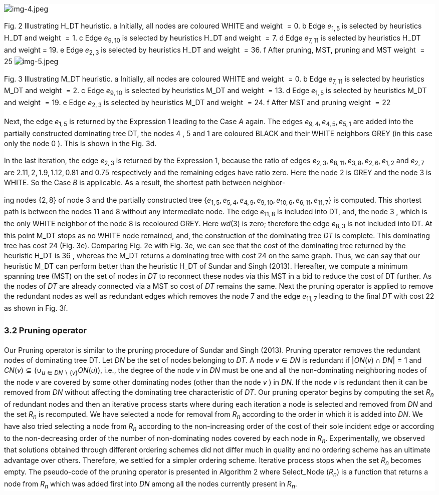 ![img-4.jpeg](img-4.jpeg)

Fig. 2 Illustrating H_DT heuristic. a Initially, all nodes are coloured WHITE and weight $=0$. b Edge $e_{1,5}$ is selected by heuristics $\mathrm{H}_{-} \mathrm{DT}$ and weight $=1$. c Edge $e_{9,10}$ is selected by heuristics $\mathrm{H}_{-}$DT and
weight $=7$. d Edge $e_{7,11}$ is selected by heuristics $\mathrm{H}_{-}$DT and weight $=$ 19. e Edge $e_{2,3}$ is selected by heuristics $\mathrm{H}_{-}$DT and weight $=36$. f After pruning, MST, pruning and MST weight $=25$
![img-5.jpeg](img-5.jpeg)

Fig. 3 Illustrating M_DT heuristic. a Initially, all nodes are coloured WHITE and weight $=0$. b Edge $e_{7,11}$ is selected by heuristics M_DT and weight $=2$. c Edge $e_{9,10}$ is selected by heuristics M_DT
and weight $=13$. d Edge $e_{1,5}$ is selected by heuristics M_DT and weight $=19$. e Edge $e_{2,3}$ is selected by heuristics M_DT and weight $=24$. f After MST and pruning weight $=22$

Next, the edge $e_{1,5}$ is returned by the Expression 1 leading to the Case $A$ again. The edges $e_{9,4}, e_{4,5}, e_{5,1}$ are added into the partially constructed dominating tree DT, the nodes 4 , 5 and 1 are coloured BLACK and their WHITE neighbors GREY (in this case only the node 0 ). This is shown in the Fig. 3d.

In the last iteration, the edge $e_{2,3}$ is returned by the Expression 1, because the ratio of edges $e_{2,3}, e_{8,11}, e_{3,8}, e_{2,6}, e_{1,2}$ and $e_{2,7}$ are $2.11,2,1.9,1.12,0.81$ and 0.75 respectively and the remaining edges have ratio zero. Here the node 2 is GREY and the node 3 is WHITE. So the Case $B$ is applicable. As a result, the shortest path between neighbor-

ing nodes $\{2,8\}$ of node 3 and the partially constructed tree $\left\{e_{1,5}, e_{5,4}, e_{4,9}, e_{9,10}, e_{10,6}, e_{6,11}, e_{11,7}\right\}$ is computed. This shortest path is between the nodes 11 and 8 without any intermediate node. The edge $e_{11,8}$ is included into DT, and, the node 3 , which is the only WHITE neighbor of the node 8 is recoloured GREY. Here $w d(3)$ is zero; therefore the edge $e_{8,3}$ is not included into DT. At this point M_DT stops as no WHITE node remained, and, the construction of the dominating tree $D T$ is complete. This dominating tree has cost 24 (Fig. 3e). Comparing Fig. 2e with Fig. 3e, we can see that the cost of the dominating tree returned by the heuristic H_DT is 36 , whereas the M_DT returns a dominating tree with cost 24 on the same graph. Thus, we can say that our heuristic M_DT can perform better than the heuristic H_DT of Sundar and Singh (2013). Hereafter, we compute a minimum spanning tree (MST) on the set of nodes in $D T$ to reconnect these nodes via this MST in a bid to reduce the cost of DT further. As the nodes of $D T$ are already connected via a MST so cost of $D T$ remains the same. Next the pruning operator is applied to remove the redundant nodes as well as redundant edges which removes the node 7 and the edge $e_{11,7}$ leading to the final $D T$ with cost 22 as shown in Fig. 3f.

### 3.2 Pruning operator

Our Pruning operator is similar to the pruning procedure of Sundar and Singh (2013). Pruning operator removes the redundant nodes of dominating tree DT. Let $D N$ be the set of nodes belonging to $D T$. A node $v \in D N$ is redundant if $|O N(v) \cap D N|=1$ and $C N(v) \subseteq\left(\cup_{u \in D N \backslash\{v\}} O N(u)\right)$, i.e., the degree of the node $v$ in $D N$ must be one and all the non-dominating neighboring nodes of the node $v$ are covered by some other dominating nodes (other than the node $v$ ) in $D N$. If the node $v$ is redundant then it can be removed from $D N$ without affecting the dominating tree characteristic of $D T$. Our pruning operator begins by computing the set $R_{n}$ of redundant nodes and then an iterative process starts where during each iteration a node is selected and removed from $D N$ and the set $R_{n}$ is recomputed. We have selected a node for removal from $R_{n}$ according to the order in which it is added into $D N$. We have also tried selecting a node from $R_{n}$ according to the non-increasing order of the cost of their sole incident edge or according to the non-decreasing order of the number of non-dominating nodes covered by each node in $R_{n}$. Experimentally, we observed that solutions obtained through different ordering schemes did not differ much in quality and no ordering scheme has an ultimate advantage over others. Therefore, we settled for a simpler ordering scheme. Iterative process stops when the set $R_{n}$ becomes empty. The pseudo-code of the pruning operator is presented in Algorithm 2 where Select_Node $\left(R_{n}\right)$ is a function that returns a node from $R_{n}$ which was added first into $D N$ among all the nodes currently present in $R_{n}$.
